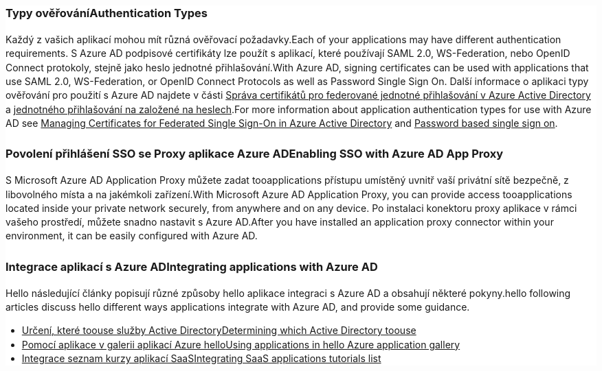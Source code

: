 ### <a name="authentication-types"></a><span data-ttu-id="764a4-151">Typy ověřování</span><span class="sxs-lookup"><span data-stu-id="764a4-151">Authentication Types</span></span>
<span data-ttu-id="764a4-152">Každý z vašich aplikací mohou mít různá ověřovací požadavky.</span><span class="sxs-lookup"><span data-stu-id="764a4-152">Each of your applications may have different authentication requirements.</span></span> <span data-ttu-id="764a4-153">S Azure AD podpisové certifikáty lze použít s aplikací, které používají SAML 2.0, WS-Federation, nebo OpenID Connect protokoly, stejně jako heslo jednotné přihlašování.</span><span class="sxs-lookup"><span data-stu-id="764a4-153">With Azure AD, signing certificates can be used with applications that use SAML 2.0, WS-Federation, or OpenID Connect Protocols as well as Password Single Sign On.</span></span> <span data-ttu-id="764a4-154">Další informace o aplikaci typy ověřování pro použití s Azure AD najdete v části [Správa certifikátů pro federované jednotné přihlašování v Azure Active Directory](active-directory-sso-certs.md) a [jednotného přihlašování na založené na heslech](active-directory-appssoaccess-whatis.md).</span><span class="sxs-lookup"><span data-stu-id="764a4-154">For more information about application authentication types for use with Azure AD see [Managing Certificates for Federated Single Sign-On in Azure Active Directory](active-directory-sso-certs.md) and [Password based single sign on](active-directory-appssoaccess-whatis.md).</span></span>

### <a name="enabling-sso-with-azure-ad-app-proxy"></a><span data-ttu-id="764a4-155">Povolení přihlášení SSO se Proxy aplikace Azure AD</span><span class="sxs-lookup"><span data-stu-id="764a4-155">Enabling SSO with Azure AD App Proxy</span></span>
<span data-ttu-id="764a4-156">S Microsoft Azure AD Application Proxy můžete zadat tooapplications přístupu umístěný uvnitř vaší privátní sítě bezpečně, z libovolného místa a na jakémkoli zařízení.</span><span class="sxs-lookup"><span data-stu-id="764a4-156">With Microsoft Azure AD Application Proxy, you can provide access tooapplications located inside your private network securely, from anywhere and on any device.</span></span> <span data-ttu-id="764a4-157">Po instalaci konektoru proxy aplikace v rámci vašeho prostředí, můžete snadno nastavit s Azure AD.</span><span class="sxs-lookup"><span data-stu-id="764a4-157">After you have installed an application proxy connector within your environment, it can be easily configured with Azure AD.</span></span>

### <a name="integrating-applications-with-azure-ad"></a><span data-ttu-id="764a4-158">Integrace aplikací s Azure AD</span><span class="sxs-lookup"><span data-stu-id="764a4-158">Integrating applications with Azure AD</span></span>
<span data-ttu-id="764a4-159">Hello následující články popisují různé způsoby hello aplikace integraci s Azure AD a obsahují některé pokyny.</span><span class="sxs-lookup"><span data-stu-id="764a4-159">hello following articles discuss hello different ways applications integrate with Azure AD, and provide some guidance.</span></span>

* [<span data-ttu-id="764a4-160">Určení, které toouse služby Active Directory</span><span class="sxs-lookup"><span data-stu-id="764a4-160">Determining which Active Directory toouse</span></span>](active-directory-administer.md)
* [<span data-ttu-id="764a4-161">Pomocí aplikace v galerii aplikací Azure hello</span><span class="sxs-lookup"><span data-stu-id="764a4-161">Using applications in hello Azure application gallery</span></span>](active-directory-appssoaccess-whatis.md)
* [<span data-ttu-id="764a4-162">Integrace seznam kurzy aplikací SaaS</span><span class="sxs-lookup"><span data-stu-id="764a4-162">Integrating SaaS applications tutorials list</span></span>](active-directory-saas-tutorial-list.md)
